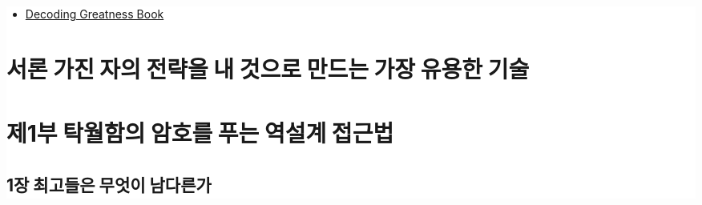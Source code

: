 * [Decoding Greatness Book](https://www.decodinggreatnessbook.com/)

# 서론 가진 자의 전략을 내 것으로 만드는 가장 유용한 기술

# 제1부 탁월함의 암호를 푸는 역설계 접근법

## 1장 최고들은 무엇이 남다른가